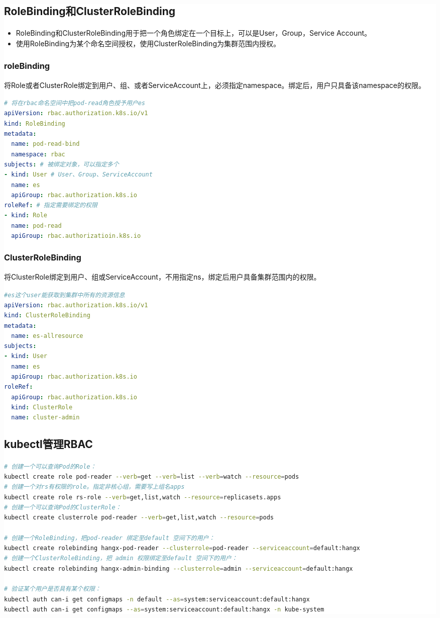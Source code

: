 ## RoleBinding和ClusterRoleBinding

- RoleBinding和ClusterRoleBinding用于把一个角色绑定在一个目标上，可以是User，Group，Service Account。
- 使用RoleBinding为某个命名空间授权，使用ClusterRoleBinding为集群范围内授权。

### roleBinding

将Role或者ClusterRole绑定到用户、组、或者ServiceAccount上，必须指定namespace。绑定后，用户只具备该namespace的权限。

~~~yaml
# 将在rbac命名空间中把pod-read角色授予用户es
apiVersion: rbac.authorization.k8s.io/v1
kind: RoleBinding
metadata:
  name: pod-read-bind
  namespace: rbac
subjects: # 被绑定对象，可以指定多个
- kind: User # User、Group、ServiceAccount
  name: es
  apiGroup: rbac.authorization.k8s.io
roleRef: # 指定需要绑定的权限
- kind: Role
  name: pod-read
  apiGroup: rbac.authorizatioin.k8s.io
~~~

### ClusterRoleBinding

将ClusterRole绑定到用户、组或ServiceAccount，不用指定ns，绑定后用户具备集群范围内的权限。

~~~yaml
#es这个user能获取到集群中所有的资源信息
apiVersion: rbac.authorization.k8s.io/v1
kind: ClusterRoleBinding
metadata:
  name: es-allresource
subjects:
- kind: User
  name: es
  apiGroup: rbac.authorization.k8s.io
roleRef:
  apiGroup: rbac.authorization.k8s.io
  kind: ClusterRole
  name: cluster-admin
~~~

## kubectl管理RBAC

~~~sh
# 创建一个可以查询Pod的Role： 
kubectl create role pod-reader --verb=get --verb=list --verb=watch --resource=pods 
# 创建一个对rs有权限的role。指定非核心组，需要写上组名apps
kubectl create role rs-role --verb=get,list,watch --resource=replicasets.apps 
# 创建一个可以查询Pod的ClusterRole： 
kubectl create clusterrole pod-reader --verb=get,list,watch --resource=pods 

# 创建一个RoleBinding，把pod-reader 绑定至default 空间下的用户： 
kubectl create rolebinding hangx-pod-reader --clusterrole=pod-reader --serviceaccount=default:hangx 
# 创建一个ClusterRoleBinding，把 admin 权限绑定至default 空间下的用户： 
kubectl create rolebinding hangx-admin-binding --clusterrole=admin --serviceaccount=default:hangx

# 验证某个用户是否具有某个权限： 
kubectl auth can-i get configmaps -n default --as=system:serviceaccount:default:hangx 
kubectl auth can-i get configmaps --as=system:serviceaccount:default:hangx -n kube-system 
~~~